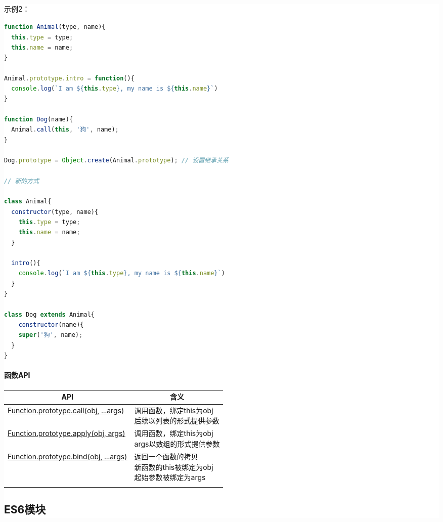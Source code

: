 示例2：

```js
function Animal(type, name){
  this.type = type;
  this.name = name;
}

Animal.prototype.intro = function(){
  console.log(`I am ${this.type}, my name is ${this.name}`)
}

function Dog(name){
  Animal.call(this, '狗', name);
}

Dog.prototype = Object.create(Animal.prototype); // 设置继承关系

// 新的方式

class Animal{
  constructor(type, name){
    this.type = type;
    this.name = name;
  }
  
  intro(){
    console.log(`I am ${this.type}, my name is ${this.name}`)
  }
}

class Dog extends Animal{
 	constructor(name){
    super('狗', name);
  }
}
```

#### 函数API

| API                                                                                                                                     | 含义                                                                      |
| --------------------------------------------------------------------------------------------------------------------------------------- | ------------------------------------------------------------------------- |
| [Function.prototype.call(obj, ...args)](https://developer.mozilla.org/zh-CN/docs/Web/JavaScript/Reference/Global_Objects/Function/call) | 调用函数，绑定this为obj<br />后续以列表的形式提供参数                     |
| [Function.prototype.apply(obj, args)](https://developer.mozilla.org/zh-CN/docs/Web/JavaScript/Reference/Global_Objects/Function/apply)  | 调用函数，绑定this为obj<br />args以数组的形式提供参数                     |
| [Function.prototype.bind(obj, ...args)](https://developer.mozilla.org/zh-CN/docs/Web/JavaScript/Reference/Global_Objects/Function/bind) | 返回一个函数的拷贝<br />新函数的this被绑定为obj<br />起始参数被绑定为args |
|                                                                                                                                         |                                                                           |

## ES6模块
